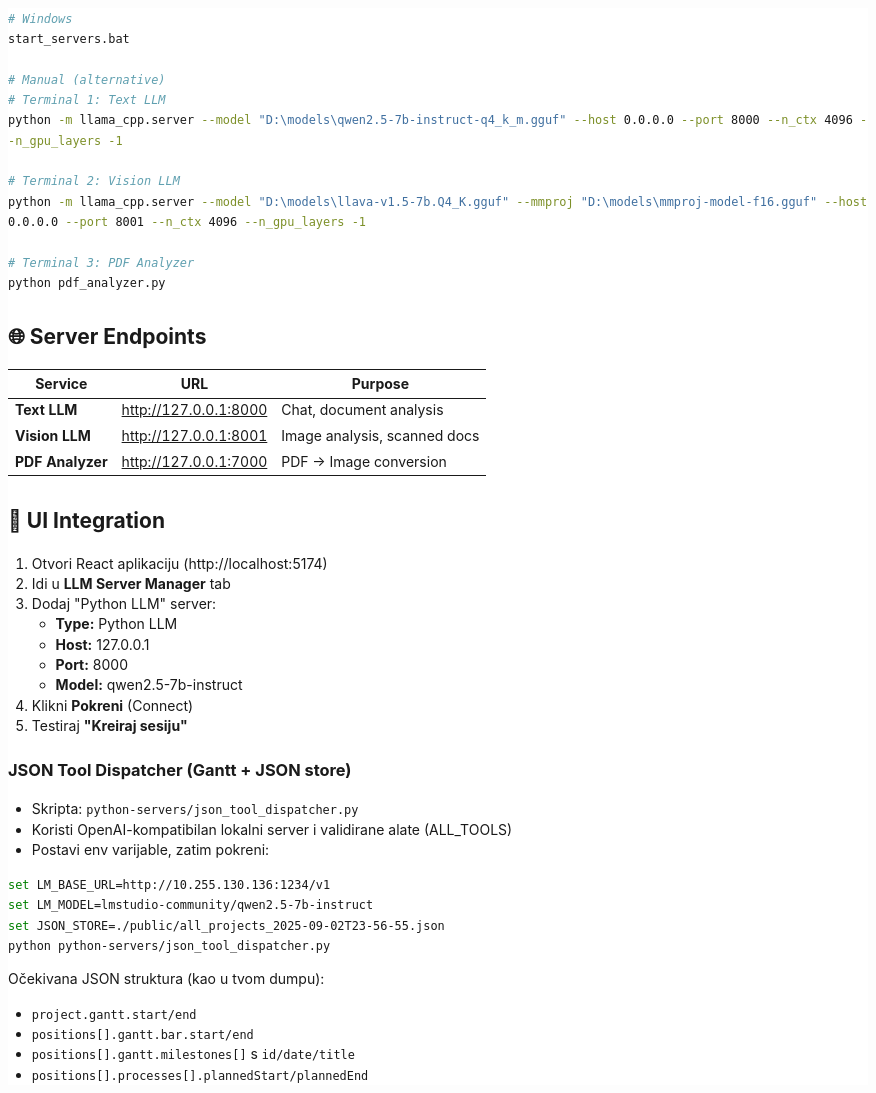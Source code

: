 ```bash
# Windows
start_servers.bat

# Manual (alternative)
# Terminal 1: Text LLM
python -m llama_cpp.server --model "D:\models\qwen2.5-7b-instruct-q4_k_m.gguf" --host 0.0.0.0 --port 8000 --n_ctx 4096 --n_gpu_layers -1

# Terminal 2: Vision LLM
python -m llama_cpp.server --model "D:\models\llava-v1.5-7b.Q4_K.gguf" --mmproj "D:\models\mmproj-model-f16.gguf" --host 0.0.0.0 --port 8001 --n_ctx 4096 --n_gpu_layers -1

# Terminal 3: PDF Analyzer
python pdf_analyzer.py
```

## 🌐 Server Endpoints

| Service | URL | Purpose |
|---------|-----|---------|
| **Text LLM** | http://127.0.0.1:8000 | Chat, document analysis |
| **Vision LLM** | http://127.0.0.1:8001 | Image analysis, scanned docs |
| **PDF Analyzer** | http://127.0.0.1:7000 | PDF → Image conversion |

## 🔧 UI Integration

1. Otvori React aplikaciju (http://localhost:5174)
2. Idi u **LLM Server Manager** tab
3. Dodaj "Python LLM" server:
   - **Type:** Python LLM
   - **Host:** 127.0.0.1
   - **Port:** 8000
   - **Model:** qwen2.5-7b-instruct
4. Klikni **Pokreni** (Connect)
5. Testiraj **"Kreiraj sesiju"**

### JSON Tool Dispatcher (Gantt + JSON store)

- Skripta: `python-servers/json_tool_dispatcher.py`
- Koristi OpenAI-kompatibilan lokalni server i validirane alate (ALL_TOOLS)
- Postavi env varijable, zatim pokreni:

```bash
set LM_BASE_URL=http://10.255.130.136:1234/v1
set LM_MODEL=lmstudio-community/qwen2.5-7b-instruct
set JSON_STORE=./public/all_projects_2025-09-02T23-56-55.json
python python-servers/json_tool_dispatcher.py
```

Očekivana JSON struktura (kao u tvom dumpu):
- `project.gantt.start/end`
- `positions[].gantt.bar.start/end`
- `positions[].gantt.milestones[]` s `id/date/title`
- `positions[].processes[].plannedStart/plannedEnd`
